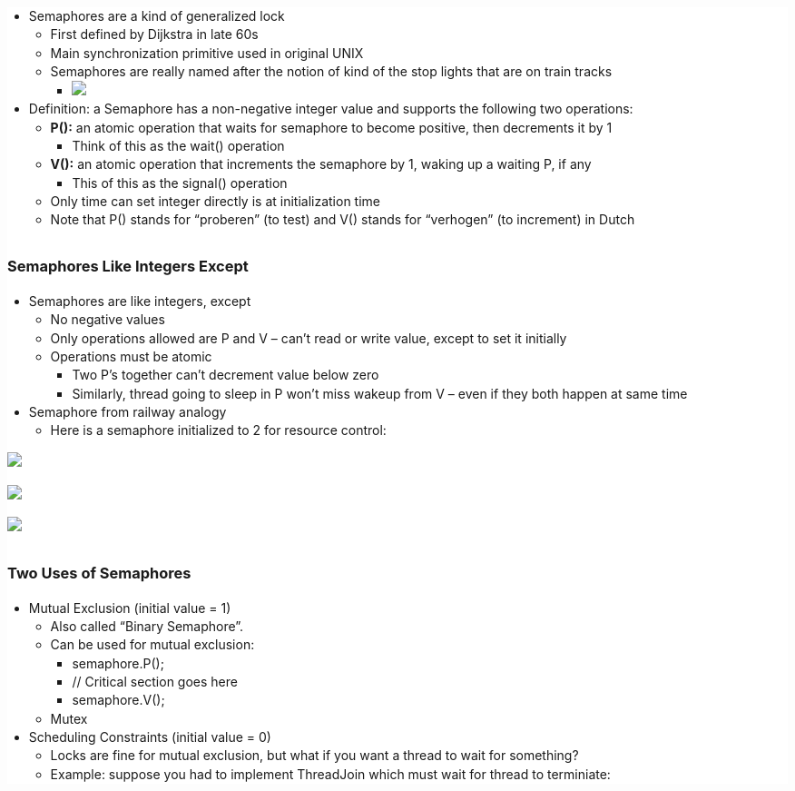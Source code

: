 - Semaphores are a kind of generalized lock
    - First defined by Dijkstra in late 60s
    - Main synchronization primitive used in original UNIX
    - Semaphores are really named after the notion of kind of the stop lights that are on train tracks
        - ![](../imgs/os_thread_semaphores.png)
- Definition: a Semaphore has a non-negative integer value and supports the following two operations:
    - **P():** an atomic operation that waits for semaphore to become positive, then decrements it by 1  
        - Think of this as the wait() operation
    - **V():** an atomic operation that increments the semaphore by 1, waking up a waiting P, if any 
        - This of this as the signal() operation
    - Only time can set integer directly is at initialization time 
    - Note that P() stands for “proberen” (to test) and V() stands for “verhogen” (to increment) in Dutch
    

<h2 id="134c7143615a9f821859a7cc9d05acb8"></h2>


### Semaphores Like Integers Except

- Semaphores are like integers, except
    - No negative values
    - Only operations allowed are P and V – can’t read or write value, except to set it initially
    - Operations must be atomic
        - Two P’s together can’t decrement value below zero
        - Similarly, thread going to sleep in P won’t miss wakeup from V – even if they both happen at same time
- Semaphore from railway analogy
    - Here is a semaphore initialized to 2 for resource control:


![](../imgs/os_thread_semaphores_value_2.png)

![](../imgs/os_thread_semaphores_value_1.png)

![](../imgs/os_thread_semaphores_value_0.png)

<h2 id="df3e6a40766c1b8a18ce0e66e1b5c504"></h2>


### Two Uses of Semaphores

- Mutual Exclusion (initial value = 1)
    - Also called “Binary Semaphore”.
    - Can be used for mutual exclusion:
        - semaphore.P();
        - // Critical section goes here
        - semaphore.V();
    - Mutex
- Scheduling Constraints (initial value = 0)
    - Locks are fine for mutual exclusion, but what if you want a thread to wait for something?
    - Example: suppose you had to implement ThreadJoin which must wait for thread to terminiate:
